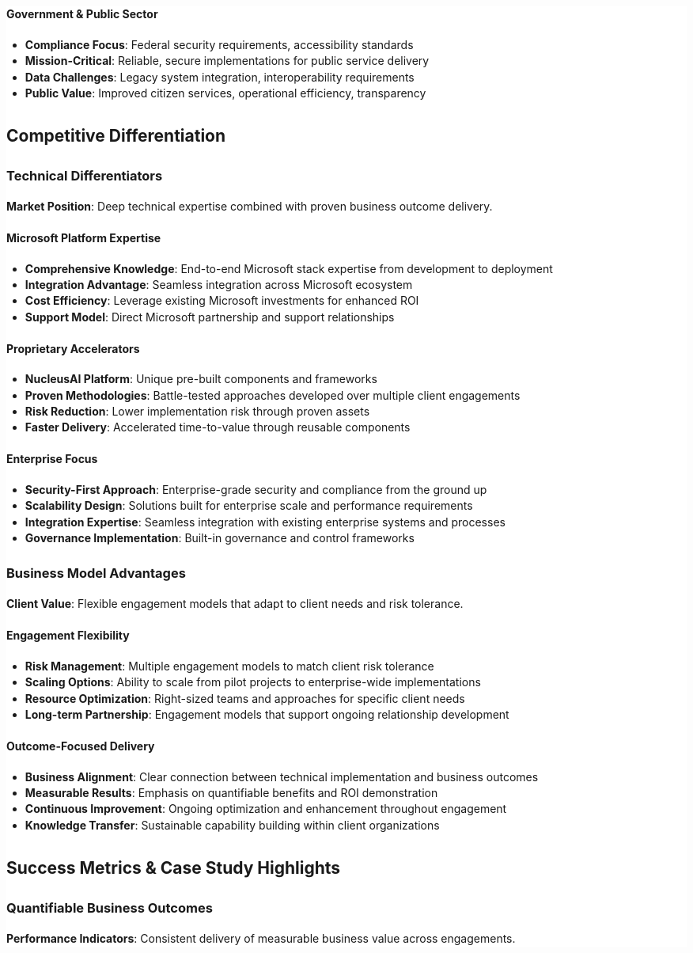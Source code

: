 #### Government & Public Sector
- **Compliance Focus**: Federal security requirements, accessibility standards
- **Mission-Critical**: Reliable, secure implementations for public service delivery
- **Data Challenges**: Legacy system integration, interoperability requirements
- **Public Value**: Improved citizen services, operational efficiency, transparency

## Competitive Differentiation

### Technical Differentiators
**Market Position**: Deep technical expertise combined with proven business outcome delivery.

#### Microsoft Platform Expertise
- **Comprehensive Knowledge**: End-to-end Microsoft stack expertise from development to deployment
- **Integration Advantage**: Seamless integration across Microsoft ecosystem
- **Cost Efficiency**: Leverage existing Microsoft investments for enhanced ROI
- **Support Model**: Direct Microsoft partnership and support relationships

#### Proprietary Accelerators
- **NucleusAI Platform**: Unique pre-built components and frameworks
- **Proven Methodologies**: Battle-tested approaches developed over multiple client engagements
- **Risk Reduction**: Lower implementation risk through proven assets
- **Faster Delivery**: Accelerated time-to-value through reusable components

#### Enterprise Focus
- **Security-First Approach**: Enterprise-grade security and compliance from the ground up
- **Scalability Design**: Solutions built for enterprise scale and performance requirements
- **Integration Expertise**: Seamless integration with existing enterprise systems and processes
- **Governance Implementation**: Built-in governance and control frameworks

### Business Model Advantages
**Client Value**: Flexible engagement models that adapt to client needs and risk tolerance.

#### Engagement Flexibility
- **Risk Management**: Multiple engagement models to match client risk tolerance
- **Scaling Options**: Ability to scale from pilot projects to enterprise-wide implementations
- **Resource Optimization**: Right-sized teams and approaches for specific client needs
- **Long-term Partnership**: Engagement models that support ongoing relationship development

#### Outcome-Focused Delivery
- **Business Alignment**: Clear connection between technical implementation and business outcomes
- **Measurable Results**: Emphasis on quantifiable benefits and ROI demonstration
- **Continuous Improvement**: Ongoing optimization and enhancement throughout engagement
- **Knowledge Transfer**: Sustainable capability building within client organizations

## Success Metrics & Case Study Highlights

### Quantifiable Business Outcomes
**Performance Indicators**: Consistent delivery of measurable business value across engagements.
